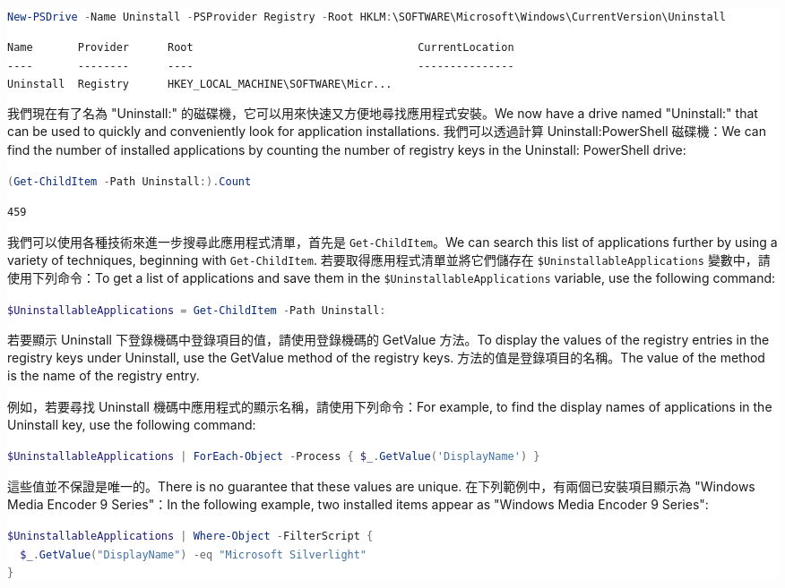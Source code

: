 ```powershell
New-PSDrive -Name Uninstall -PSProvider Registry -Root HKLM:\SOFTWARE\Microsoft\Windows\CurrentVersion\Uninstall
```

```Output
Name       Provider      Root                                   CurrentLocation
----       --------      ----                                   ---------------
Uninstall  Registry      HKEY_LOCAL_MACHINE\SOFTWARE\Micr...
```

<span data-ttu-id="a84d6-129">我們現在有了名為 "Uninstall:" 的磁碟機，它可以用來快速又方便地尋找應用程式安裝。</span><span class="sxs-lookup"><span data-stu-id="a84d6-129">We now have a drive named "Uninstall:" that can be used to quickly and conveniently look for application installations.</span></span> <span data-ttu-id="a84d6-130">我們可以透過計算 Uninstall:PowerShell 磁碟機：</span><span class="sxs-lookup"><span data-stu-id="a84d6-130">We can find the number of installed applications by counting the number of registry keys in the Uninstall: PowerShell drive:</span></span>

```powershell
(Get-ChildItem -Path Uninstall:).Count
```

```Output
459
```

<span data-ttu-id="a84d6-131">我們可以使用各種技術來進一步搜尋此應用程式清單，首先是 `Get-ChildItem`。</span><span class="sxs-lookup"><span data-stu-id="a84d6-131">We can search this list of applications further by using a variety of techniques, beginning with `Get-ChildItem`.</span></span> <span data-ttu-id="a84d6-132">若要取得應用程式清單並將它們儲存在 `$UninstallableApplications` 變數中，請使用下列命令：</span><span class="sxs-lookup"><span data-stu-id="a84d6-132">To get a list of applications and save them in the `$UninstallableApplications` variable, use the following command:</span></span>

```powershell
$UninstallableApplications = Get-ChildItem -Path Uninstall:
```

<span data-ttu-id="a84d6-133">若要顯示 Uninstall 下登錄機碼中登錄項目的值，請使用登錄機碼的 GetValue 方法。</span><span class="sxs-lookup"><span data-stu-id="a84d6-133">To display the values of the registry entries in the registry keys under Uninstall, use the GetValue method of the registry keys.</span></span> <span data-ttu-id="a84d6-134">方法的值是登錄項目的名稱。</span><span class="sxs-lookup"><span data-stu-id="a84d6-134">The value of the method is the name of the registry entry.</span></span>

<span data-ttu-id="a84d6-135">例如，若要尋找 Uninstall 機碼中應用程式的顯示名稱，請使用下列命令：</span><span class="sxs-lookup"><span data-stu-id="a84d6-135">For example, to find the display names of applications in the Uninstall key, use the following command:</span></span>

```powershell
$UninstallableApplications | ForEach-Object -Process { $_.GetValue('DisplayName') }
```

<span data-ttu-id="a84d6-136">這些值並不保證是唯一的。</span><span class="sxs-lookup"><span data-stu-id="a84d6-136">There is no guarantee that these values are unique.</span></span> <span data-ttu-id="a84d6-137">在下列範例中，有兩個已安裝項目顯示為 "Windows Media Encoder 9 Series"：</span><span class="sxs-lookup"><span data-stu-id="a84d6-137">In the following example, two installed items appear as "Windows Media Encoder 9 Series":</span></span>

```powershell
$UninstallableApplications | Where-Object -FilterScript {
  $_.GetValue("DisplayName") -eq "Microsoft Silverlight"
}
```
